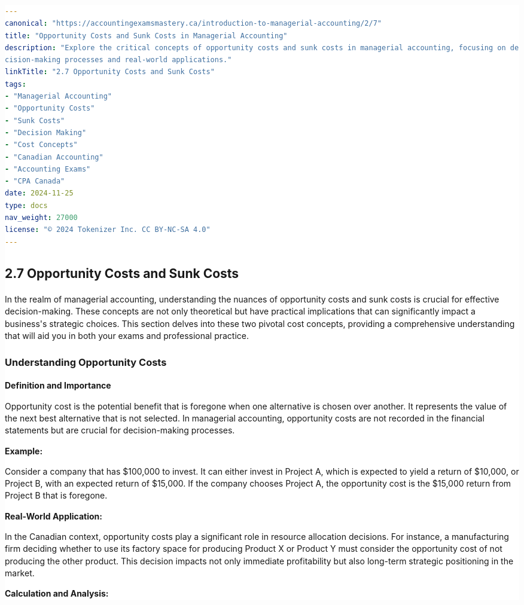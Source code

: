 ```yaml
---
canonical: "https://accountingexamsmastery.ca/introduction-to-managerial-accounting/2/7"
title: "Opportunity Costs and Sunk Costs in Managerial Accounting"
description: "Explore the critical concepts of opportunity costs and sunk costs in managerial accounting, focusing on decision-making processes and real-world applications."
linkTitle: "2.7 Opportunity Costs and Sunk Costs"
tags:
- "Managerial Accounting"
- "Opportunity Costs"
- "Sunk Costs"
- "Decision Making"
- "Cost Concepts"
- "Canadian Accounting"
- "Accounting Exams"
- "CPA Canada"
date: 2024-11-25
type: docs
nav_weight: 27000
license: "© 2024 Tokenizer Inc. CC BY-NC-SA 4.0"
---
```


## 2.7 Opportunity Costs and Sunk Costs

In the realm of managerial accounting, understanding the nuances of opportunity costs and sunk costs is crucial for effective decision-making. These concepts are not only theoretical but have practical implications that can significantly impact a business's strategic choices. This section delves into these two pivotal cost concepts, providing a comprehensive understanding that will aid you in both your exams and professional practice.

### **Understanding Opportunity Costs**

**Definition and Importance**

Opportunity cost is the potential benefit that is foregone when one alternative is chosen over another. It represents the value of the next best alternative that is not selected. In managerial accounting, opportunity costs are not recorded in the financial statements but are crucial for decision-making processes.

**Example:**

Consider a company that has $100,000 to invest. It can either invest in Project A, which is expected to yield a return of $10,000, or Project B, with an expected return of $15,000. If the company chooses Project A, the opportunity cost is the $15,000 return from Project B that is foregone.

**Real-World Application:**

In the Canadian context, opportunity costs play a significant role in resource allocation decisions. For instance, a manufacturing firm deciding whether to use its factory space for producing Product X or Product Y must consider the opportunity cost of not producing the other product. This decision impacts not only immediate profitability but also long-term strategic positioning in the market.

**Calculation and Analysis:**
